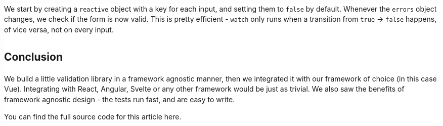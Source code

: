 We start by creating a `reactive` object with a key for each input, and setting them to `false` by default. Whenever the `errors` object changes, we check if the form is now valid. This is pretty efficient - `watch` only runs when a transition from `true` -> `false` happens, of vice versa, not on every input.

## Conclusion

We build a little validation library in a framework agnostic manner, then we integrated it with our framework of choice (in this case Vue). Integrating with React, Angular, Svelte or any other framework would be just as trivial. We also saw the benefits of framework agnostic design - the tests run fast, and are easy to write.

You can find the full source code for this article here.
